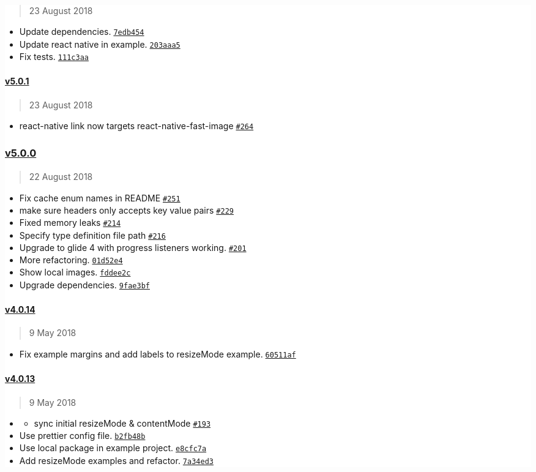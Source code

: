 > 23 August 2018

- Update dependencies. [`7edb454`](https://github.com/ds-horizon/react-native-fast-image/commit/7edb4544dd4a0a73dcb3782e43afc1f705fb4011)
- Update react native in example. [`203aaa5`](https://github.com/ds-horizon/react-native-fast-image/commit/203aaa5ddb89a2bc07cd556504a455a56c19f9e0)
- Fix tests. [`111c3aa`](https://github.com/ds-horizon/react-native-fast-image/commit/111c3aab15b584c6ec2f08759206c1cd9fa31940)

#### [v5.0.1](https://github.com/ds-horizon/react-native-fast-image/compare/v5.0.0...v5.0.1)

> 23 August 2018

- react-native link now targets react-native-fast-image [`#264`](https://github.com/ds-horizon/react-native-fast-image/pull/264)

### [v5.0.0](https://github.com/ds-horizon/react-native-fast-image/compare/v4.0.14...v5.0.0)

> 22 August 2018

- Fix cache enum names in README [`#251`](https://github.com/ds-horizon/react-native-fast-image/pull/251)
- make sure headers only accepts key value pairs [`#229`](https://github.com/ds-horizon/react-native-fast-image/pull/229)
- Fixed memory leaks [`#214`](https://github.com/ds-horizon/react-native-fast-image/pull/214)
- Specify type definition file path [`#216`](https://github.com/ds-horizon/react-native-fast-image/pull/216)
- Upgrade to glide 4 with progress listeners working. [`#201`](https://github.com/ds-horizon/react-native-fast-image/pull/201)
- More refactoring. [`01d52e4`](https://github.com/ds-horizon/react-native-fast-image/commit/01d52e43637a4f12abe72ff4d1e9ff4b2ee2121a)
- Show local images. [`fddee2c`](https://github.com/ds-horizon/react-native-fast-image/commit/fddee2c583c0978d0e7e91cdf4d6c87629afe015)
- Upgrade dependencies. [`9fae3bf`](https://github.com/ds-horizon/react-native-fast-image/commit/9fae3bf697e2ee8da3dfceab3df23b96062ab424)

#### [v4.0.14](https://github.com/ds-horizon/react-native-fast-image/compare/v4.0.13...v4.0.14)

> 9 May 2018

- Fix example margins and add labels to resizeMode example. [`60511af`](https://github.com/ds-horizon/react-native-fast-image/commit/60511af352d0673cfb507d36a951ba63713619ad)

#### [v4.0.13](https://github.com/ds-horizon/react-native-fast-image/compare/v4.0.12...v4.0.13)

> 9 May 2018

- * sync initial resizeMode & contentMode [`#193`](https://github.com/ds-horizon/react-native-fast-image/pull/193)
- Use prettier config file. [`b2fb48b`](https://github.com/ds-horizon/react-native-fast-image/commit/b2fb48bbe3f745526ccd2e85fc513b51175fe744)
- Use local package in example project. [`e8cfc7a`](https://github.com/ds-horizon/react-native-fast-image/commit/e8cfc7ae5d31589d7cbd8f52eb683096ff4d2ba8)
- Add resizeMode examples and refactor. [`7a34ed3`](https://github.com/ds-horizon/react-native-fast-image/commit/7a34ed3ec9e1794fc90aeea11ca8e9457453ba4c)
